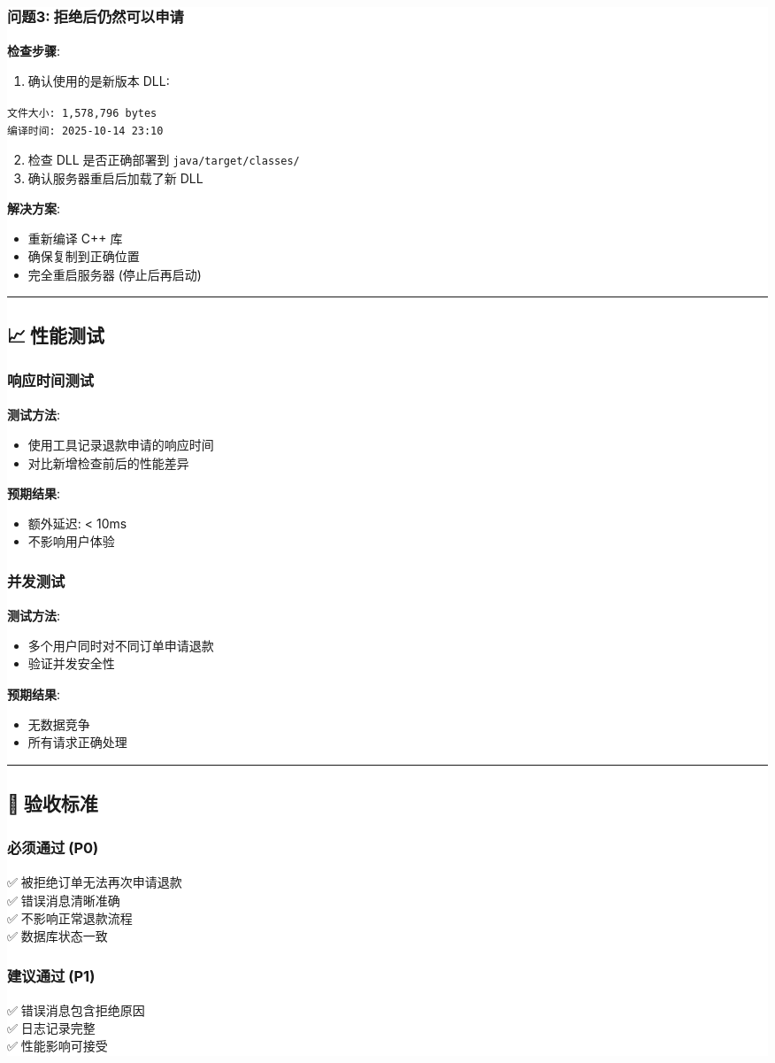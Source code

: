 ### 问题3: 拒绝后仍然可以申请

**检查步骤**:
1. 确认使用的是新版本 DLL:
```
文件大小: 1,578,796 bytes
编译时间: 2025-10-14 23:10
```
2. 检查 DLL 是否正确部署到 `java/target/classes/`
3. 确认服务器重启后加载了新 DLL

**解决方案**:
- 重新编译 C++ 库
- 确保复制到正确位置
- 完全重启服务器 (停止后再启动)

---

## 📈 性能测试

### 响应时间测试

**测试方法**:
- 使用工具记录退款申请的响应时间
- 对比新增检查前后的性能差异

**预期结果**:
- 额外延迟: < 10ms
- 不影响用户体验

### 并发测试

**测试方法**:
- 多个用户同时对不同订单申请退款
- 验证并发安全性

**预期结果**:
- 无数据竞争
- 所有请求正确处理

---

## 🎯 验收标准

### 必须通过 (P0)
✅ 被拒绝订单无法再次申请退款  
✅ 错误消息清晰准确  
✅ 不影响正常退款流程  
✅ 数据库状态一致

### 建议通过 (P1)
✅ 错误消息包含拒绝原因  
✅ 日志记录完整  
✅ 性能影响可接受
